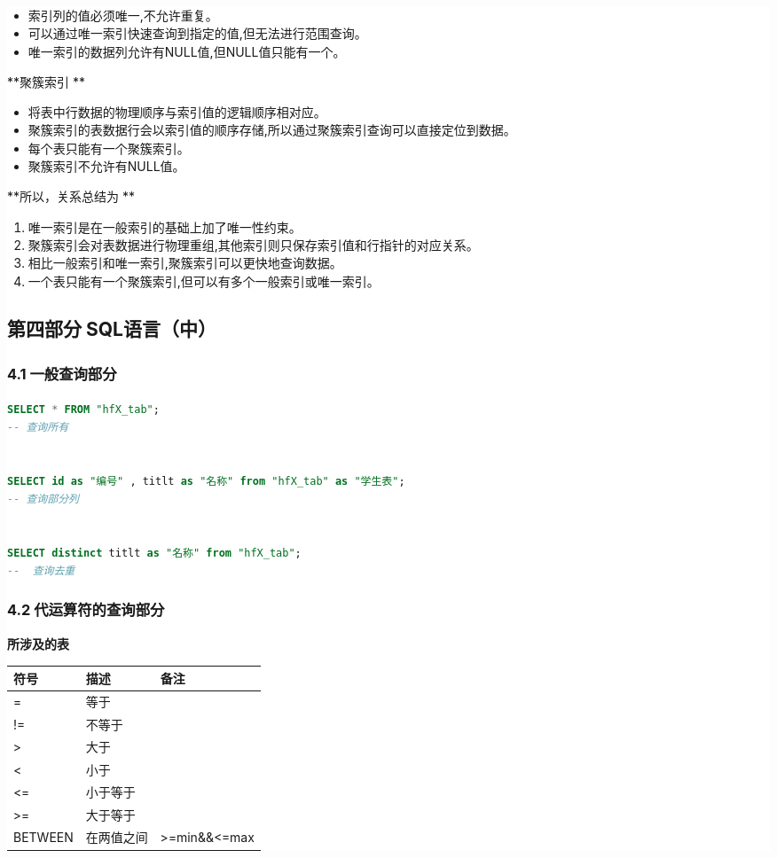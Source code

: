 - 索引列的值必须唯一,不允许重复。
- 可以通过唯一索引快速查询到指定的值,但无法进行范围查询。
- 唯一索引的数据列允许有NULL值,但NULL值只能有一个。



**聚簇索引 **

-  将表中行数据的物理顺序与索引值的逻辑顺序相对应。
-  聚簇索引的表数据行会以索引值的顺序存储,所以通过聚簇索引查询可以直接定位到数据。
-  每个表只能有一个聚簇索引。
-  聚簇索引不允许有NULL值。



**所以，关系总结为 **

1. 唯一索引是在一般索引的基础上加了唯一性约束。
2. 聚簇索引会对表数据进行物理重组,其他索引则只保存索引值和行指针的对应关系。
3. 相比一般索引和唯一索引,聚簇索引可以更快地查询数据。
4. 一个表只能有一个聚簇索引,但可以有多个一般索引或唯一索引。





## 第四部分 SQL语言（中）



### 4.1  一般查询部分



```sql
SELECT * FROM "hfX_tab";
-- 查询所有


SELECT id as "编号" , titlt as "名称" from "hfX_tab" as "学生表";
-- 查询部分列


SELECT distinct titlt as "名称" from "hfX_tab";
--  查询去重


```





### 4.2 代运算符的查询部分



 **所涉及的表**

| 符号            | 描述                       | 备注                                                         |
| :-------------- | :------------------------- | :----------------------------------------------------------- |
| =               | 等于                       |                                                              |
| !=          | 不等于                     |                                                              |
| >               | 大于                       |                                                              |
| <               | 小于                       |                                                              |
| <=              | 小于等于                   |                                                              |
| >=              | 大于等于                   |                                                              |
| BETWEEN         | 在两值之间                 | >=min&&<=max                                                 |